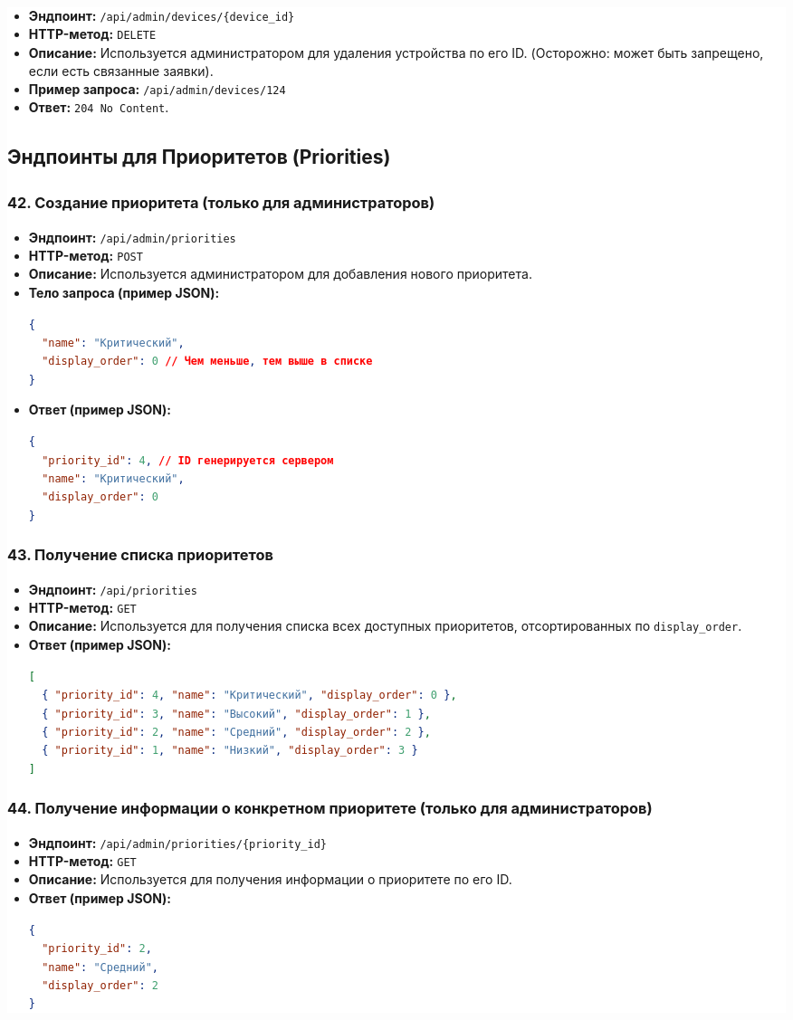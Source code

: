 *   **Эндпоинт:** `/api/admin/devices/{device_id}`
*   **HTTP-метод:** `DELETE`
*   **Описание:** Используется администратором для удаления устройства по его ID. (Осторожно: может быть запрещено, если есть связанные заявки).
*   **Пример запроса:** `/api/admin/devices/124`
*   **Ответ:** `204 No Content`.

## Эндпоинты для Приоритетов (Priorities)

### 42. Создание приоритета (только для администраторов)

*   **Эндпоинт:** `/api/admin/priorities`
*   **HTTP-метод:** `POST`
*   **Описание:** Используется администратором для добавления нового приоритета.
*   **Тело запроса (пример JSON):**
    ```json
    {
      "name": "Критический",
      "display_order": 0 // Чем меньше, тем выше в списке
    }
    ```
*   **Ответ (пример JSON):**
    ```json
    {
      "priority_id": 4, // ID генерируется сервером
      "name": "Критический",
      "display_order": 0
    }
    ```

### 43. Получение списка приоритетов

*   **Эндпоинт:** `/api/priorities`
*   **HTTP-метод:** `GET`
*   **Описание:** Используется для получения списка всех доступных приоритетов, отсортированных по `display_order`.
*   **Ответ (пример JSON):**
    ```json
    [
      { "priority_id": 4, "name": "Критический", "display_order": 0 },
      { "priority_id": 3, "name": "Высокий", "display_order": 1 },
      { "priority_id": 2, "name": "Средний", "display_order": 2 },
      { "priority_id": 1, "name": "Низкий", "display_order": 3 }
    ]
    ```

### 44. Получение информации о конкретном приоритете (только для администраторов)

*   **Эндпоинт:** `/api/admin/priorities/{priority_id}`
*   **HTTP-метод:** `GET`
*   **Описание:** Используется для получения информации о приоритете по его ID.
*   **Ответ (пример JSON):**
    ```json
    {
      "priority_id": 2,
      "name": "Средний",
      "display_order": 2
    }
    ```
